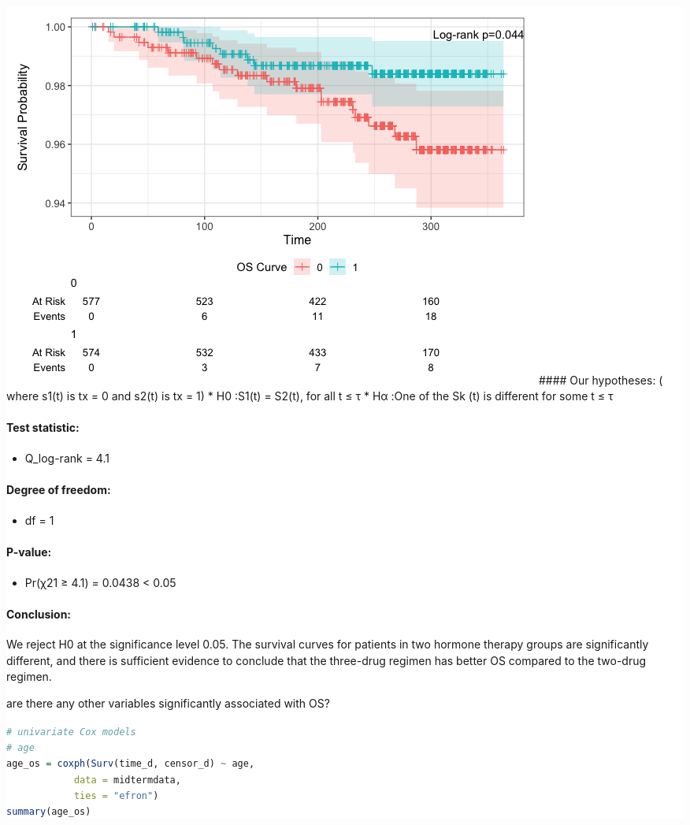 ![](midterm_files/figure-gfm/OS_step1-1.png) \#### Our
hypotheses: ( where s1(t) is tx = 0 and s2(t) is tx = 1) \* H0 :S1(t) =
S2(t), for all t ≤ τ \* Hα :One of the Sk (t) is different for some t ≤
τ

#### Test statistic:

- Q_log-rank = 4.1

#### Degree of freedom:

- df = 1

#### P-value:

- Pr(χ21 ≥ 4.1) = 0.0438 \< 0.05

#### Conclusion:

We reject H0 at the significance level 0.05. The survival curves for
patients in two hormone therapy groups are significantly different, and
there is sufficient evidence to conclude that the three-drug regimen has
better OS compared to the two-drug regimen.

are there any other variables significantly associated with OS?

``` r
# univariate Cox models
# age
age_os = coxph(Surv(time_d, censor_d) ~ age,
            data = midtermdata,
            ties = "efron")
summary(age_os)
```
